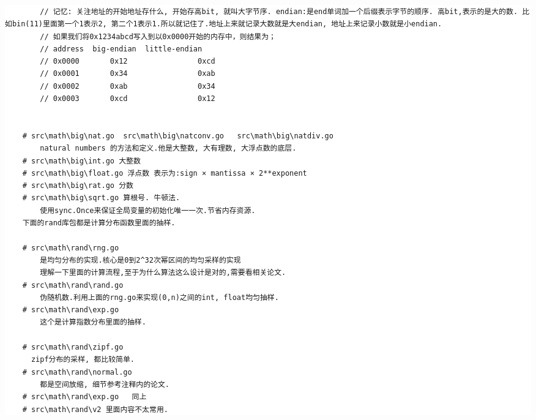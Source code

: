 			// 记忆: 关注地址的开始地址存什么, 开始存高bit, 就叫大字节序. endian:是end单词加一个后缀表示字节的顺序. 高bit,表示的是大的数. 比如bin(11)里面第一个1表示2, 第二个1表示1.所以就记住了.地址上来就记录大数就是大endian, 地址上来记录小数就是小endian.
			// 如果我们将0x1234abcd写入到以0x0000开始的内存中，则结果为；
			// address	big-endian	little-endian
			// 0x0000		0x12				0xcd
			// 0x0001		0x34				0xab
			// 0x0002		0xab				0x34
			// 0x0003		0xcd				0x12


		# src\math\big\nat.go  src\math\big\natconv.go   src\math\big\natdiv.go
			natural numbers 的方法和定义.他是大整数, 大有理数, 大浮点数的底层.
		# src\math\big\int.go 大整数
		# src\math\big\float.go 浮点数 表示为:sign × mantissa × 2**exponent
		# src\math\big\rat.go 分数
		# src\math\big\sqrt.go 算根号. 牛顿法.
			使用sync.Once来保证全局变量的初始化唯一一次.节省内存资源.
		下面的rand库包都是计算分布函数里面的抽样.

		# src\math\rand\rng.go
			是均匀分布的实现.核心是0到2^32次幂区间的均匀采样的实现
			理解一下里面的计算流程,至于为什么算法这么设计是对的,需要看相关论文.
		# src\math\rand\rand.go
			伪随机数.利用上面的rng.go来实现(0,n)之间的int, float均匀抽样.
		# src\math\rand\exp.go
			这个是计算指数分布里面的抽样.

		# src\math\rand\zipf.go
		  zipf分布的采样, 都比较简单.
		# src\math\rand\normal.go 
			都是空间放缩, 细节参考注释内的论文.
		# src\math\rand\exp.go   同上
		# src\math\rand\v2 里面内容不太常用.
			
